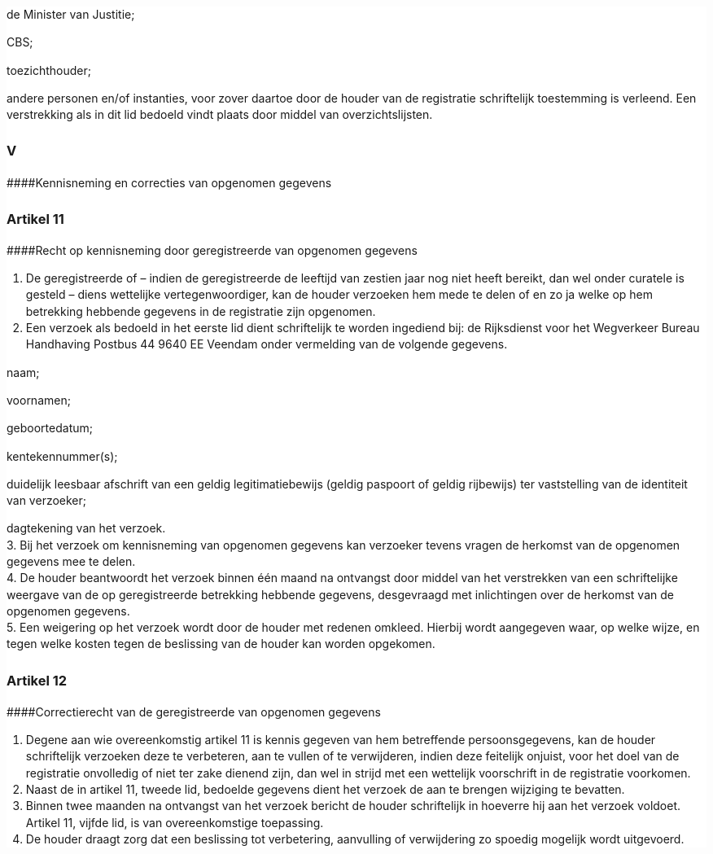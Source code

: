 de Minister van Justitie;  

CBS;  

toezichthouder;  

andere personen en/of instanties, voor zover daartoe door de houder van de registratie schriftelijk toestemming is verleend.   Een verstrekking als in dit lid bedoeld vindt plaats door middel van overzichtslijsten.   

### V  

####Kennisneming en correcties van opgenomen gegevens

### Artikel  11  

####Recht op kennisneming door geregistreerde van opgenomen gegevens

1.  De geregistreerde of – indien de geregistreerde de leeftijd van zestien jaar nog niet heeft bereikt, dan wel onder curatele is gesteld – diens wettelijke vertegenwoordiger, kan de houder verzoeken hem mede te delen of en zo ja welke op hem betrekking hebbende gegevens in de registratie zijn opgenomen.   
2.  Een verzoek als bedoeld in het eerste lid dient schriftelijk te worden ingediend bij:  de Rijksdienst voor het Wegverkeer Bureau Handhaving Postbus 44 9640 EE Veendam  onder vermelding van de volgende gegevens. 

naam;  

voornamen;  

geboortedatum;  

kentekennummer(s);  

duidelijk leesbaar afschrift van een geldig legitimatiebewijs (geldig paspoort of geldig rijbewijs) ter vaststelling van de identiteit van verzoeker;  

dagtekening van het verzoek.     
3.  Bij het verzoek om kennisneming van opgenomen gegevens kan verzoeker tevens vragen de herkomst van de opgenomen gegevens mee te delen.   
4.  De houder beantwoordt het verzoek binnen één maand na ontvangst door middel van het verstrekken van een schriftelijke weergave van de op geregistreerde betrekking hebbende gegevens, desgevraagd met inlichtingen over de herkomst van de opgenomen gegevens.   
5.  Een weigering op het verzoek wordt door de houder met redenen omkleed. Hierbij wordt aangegeven waar, op welke wijze, en tegen welke kosten tegen de beslissing van de houder kan worden opgekomen.   

### Artikel  12  

####Correctierecht van de geregistreerde van opgenomen gegevens

1.  Degene aan wie overeenkomstig artikel 11 is kennis gegeven van hem betreffende persoonsgegevens, kan de houder schriftelijk verzoeken deze te verbeteren, aan te vullen of te verwijderen, indien deze feitelijk onjuist, voor het doel van de registratie onvolledig of niet ter zake dienend zijn, dan wel in strijd met een wettelijk voorschrift in de registratie voorkomen.   
2.  Naast de in artikel 11, tweede lid, bedoelde gegevens dient het verzoek de aan te brengen wijziging te bevatten.   
3.  Binnen twee maanden na ontvangst van het verzoek bericht de houder schriftelijk in hoeverre hij aan het verzoek voldoet. Artikel 11, vijfde lid, is van overeenkomstige toepassing.   
4.  De houder draagt zorg dat een beslissing tot verbetering, aanvulling of verwijdering zo spoedig mogelijk wordt uitgevoerd.   
